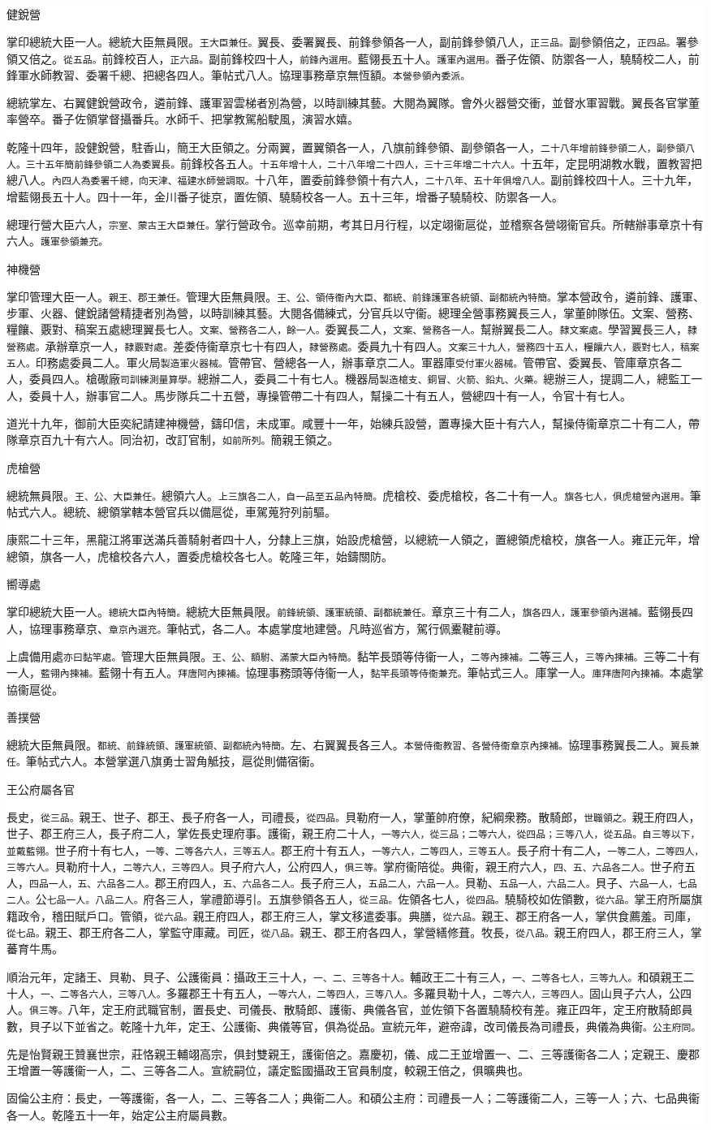 健銳營

掌印總統大臣一人。總統大臣無員限。`王大臣兼任。`翼長、委署翼長、前鋒參領各一人，副前鋒參領八人，`正三品。`副參領倍之，`正四品。`署參領又倍之。`從五品。`前鋒校百人，`正六品。`副前鋒校四十人，`前鋒內選用。`藍翎長五十人。`護軍內選用。`番子佐領、防禦各一人，驍騎校二人，前鋒軍水師教習、委署千總、把總各四人。筆帖式八人。協理事務章京無恆額。`本營參領內委派。`

總統掌左、右翼健銳營政令，遴前鋒、護軍習雲梯者別為營，以時訓練其藝。大閱為翼隊。會外火器營交衝，並督水軍習戰。翼長各官掌董率營卒。番子佐領掌督攝番兵。水師千、把掌教駕船駛風，演習水嬉。

乾隆十四年，設健銳營，駐香山，簡王大臣領之。分兩翼，置翼領各一人，八旗前鋒參領、副參領各一人，`二十八年增前鋒參領二人，副參領八人。三十五年簡前鋒參領二人為委翼長。`前鋒校各五人。`十五年增十人，二十八年增二十四人，三十三年增二十六人。`十五年，定昆明湖教水戰，置教習把總八人。`內四人為委署千總，向天津、福建水師營調取。`十八年，置委前鋒參領十有六人，`二十八年、五十年俱增八人。`副前鋒校四十人。三十九年，增藍翎長五十人。四十一年，金川番子徙京，置佐領、驍騎校各一人。五十三年，增番子驍騎校、防禦各一人。

總理行營大臣六人，`宗室、蒙古王大臣兼任。`掌行營政令。巡幸前期，考其日月行程，以定翊衞扈從，並稽察各營翊衞官兵。所轄辦事章京十有六人。`護軍參領兼充。`

神機營

掌印管理大臣一人。`親王、郡王兼任。`管理大臣無員限。`王、公、領侍衞內大臣、都統、前鋒護軍各統領、副都統內特簡。`掌本營政令，遴前鋒、護軍、步軍、火器、健銳諸營精捷者別為營，以時訓練其藝。大閱各備練式，分官兵以守衞。總理全營事務翼長三人，掌董帥隊伍。文案、營務、糧饟、覈對、稿案五處總理翼長七人。`文案、營務各二人，餘一人。`委翼長二人，`文案、營務各一人。`幫辦翼長二人。`隸文案處。`學習翼長三人，`隸營務處。`承辦章京一人，`隸覈對處。`差委侍衞章京七十有四人，`隸營務處。`委員九十有四人。`文案三十九人，營務四十五人，糧饟六人，覈對七人，稿案五人。`印務處委員二人。軍火局`製造軍火器械。`管帶官、營總各一人，辦事章京二人。軍器庫`受付軍火器械。`管帶官、委翼長、管庫章京各二人，委員四人。槍礮廠`司訓練測量算學。`總辦二人，委員二十有七人。機器局`製造槍支、銅冒、火箭、鉛丸、火藥。`總辦三人，提調二人，總監工一人，委員十人，辦事官二人。馬步隊兵二十五營，專操管帶二十有四人，幫操二十有五人，營總四十有一人，令官十有七人。

道光十九年，御前大臣奕紀請建神機營，鑄印信，未成軍。咸豐十一年，始練兵設營，置專操大臣十有六人，幫操侍衞章京二十有二人，帶隊章京百九十有六人。同治初，改訂官制，`如前所列。`簡親王領之。

虎槍營

總統無員限。`王、公、大臣兼任。`總領六人。`上三旗各二人，自一品至五品內特簡。`虎槍校、委虎槍校，各二十有一人。`旗各七人，俱虎槍營內選用。`筆帖式六人。總統、總領掌轄本營官兵以備扈從，車駕蒐狩列前驅。

康熙二十三年，黑龍江將軍送滿兵善騎射者四十人，分隸上三旗，始設虎槍營，以總統一人領之，置總領虎槍校，旗各一人。雍正元年，增總領，旗各一人，虎槍校各六人，置委虎槍校各七人。乾隆三年，始鑄關防。

嚮導處

掌印總統大臣一人。`總統大臣內特簡。`總統大臣無員限。`前鋒統領、護軍統領、副都統兼任。`章京三十有二人，`旗各四人，護軍參領內選補。`藍翎長四人，協理事務章京、`章京內選充。`筆帖式，各二人。本處掌度地建營。凡時巡省方，駕行佩櫜鞬前導。

上虞備用處`亦曰黏竿處。`管理大臣無員限。`王、公、額駙、滿蒙大臣內特簡。`黏竿長頭等侍衞一人，`二等內揀補。`二等三人，`三等內揀補。`三等二十有一人，`藍翎內揀補。`藍翎十有五人。`拜唐阿內揀補。`協理事務頭等侍衞一人，`黏竿長頭等侍衞兼充。`筆帖式三人。庫掌一人。`庫拜唐阿內揀補。`本處掌協衞扈從。

善撲營

總統大臣無員限。`都統、前鋒統領、護軍統領、副都統內特簡。`左、右翼翼長各三人。`本營侍衞教習、各營侍衞章京內揀補。`協理事務翼長二人。`翼長兼任。`筆帖式六人。本營掌選八旗勇士習角觝技，扈從則備宿衞。

王公府屬各官

長史，`從三品。`親王、世子、郡王、長子府各一人，司禮長，`從四品。`貝勒府一人，掌董帥府僚，紀綱衆務。散騎郎，`世職領之。`親王府四人，世子、郡王府三人，長子府二人，掌佐長史理府事。護衞，親王府二十人，`一等六人，從三品；二等六人，從四品；三等八人，從五品。自三等以下，並戴藍翎。`世子府十有七人，`一等、二等各六人，三等五人。`郡王府十有五人，`一等六人，二等四人，三等五人。`長子府十有二人，`一等二人，二等四人，三等六人。`貝勒府十人，`二等六人，三等四人。`貝子府六人，公府四人，`俱三等。`掌府衞陪從。典衞，親王府六人，`四、五、六品各二人。`世子府五人，`四品一人，五、六品各二人。`郡王府四人，`五、六品各二人。`長子府三人，`五品二人，六品一人。`貝勒、`五品一人，六品二人。`貝子、`六品一人，七品二人。`公`七品一人。八品二人。`府各三人，掌禮節導引。五旗參領各五人，`從三品。`佐領各七人，`從四品。`驍騎校如佐領數，`從六品。`掌王府所屬旗籍政令，稽田賦戶口。管領，`從六品。`親王府四人，郡王府三人，掌文移遣委事。典膳，`從六品。`親王、郡王府各一人，掌供食薦羞。司庫，`從七品。`親王、郡王府各二人，掌監守庫藏。司匠，`從八品。`親王、郡王府各四人，掌營繕修葺。牧長，`從八品。`親王府四人，郡王府三人，掌蕃育牛馬。

順治元年，定諸王、貝勒、貝子、公護衞員：攝政王三十人，`一、二、三等各十人。`輔政王二十有三人，`一、二等各七人，三等九人。`和碩親王二十人，`一、二等各六人，三等八人。`多羅郡王十有五人，`一等六人，二等四人，三等八人。`多羅貝勒十人，`二等六人，三等四人。`固山貝子六人，公四人。`俱三等。`八年，定王府武職官制，置長史、司儀長、散騎郎、護衞、典儀各官，並佐領下各置驍騎校有差。雍正四年，定王府散騎郎員數，貝子以下並省之。乾隆十九年，定王、公護衞、典儀等官，俱為從品。宣統元年，避帝諱，改司儀長為司禮長，典儀為典衞`。公主府同。`

先是怡賢親王贊襄世宗，莊恪親王輔翊高宗，俱封雙親王，護衞倍之。嘉慶初，儀、成二王並增置一、二、三等護衞各二人；定親王、慶郡王增置一等護衞一人，二、三等各二人。宣統嗣位，議定監國攝政王官員制度，較親王倍之，俱曠典也。

固倫公主府：長史，一等護衞，各一人，二、三等各二人；典衞二人。和碩公主府：司禮長一人；二等護衞二人，三等一人；六、七品典衞各一人。乾隆五十一年，始定公主府屬員數。
